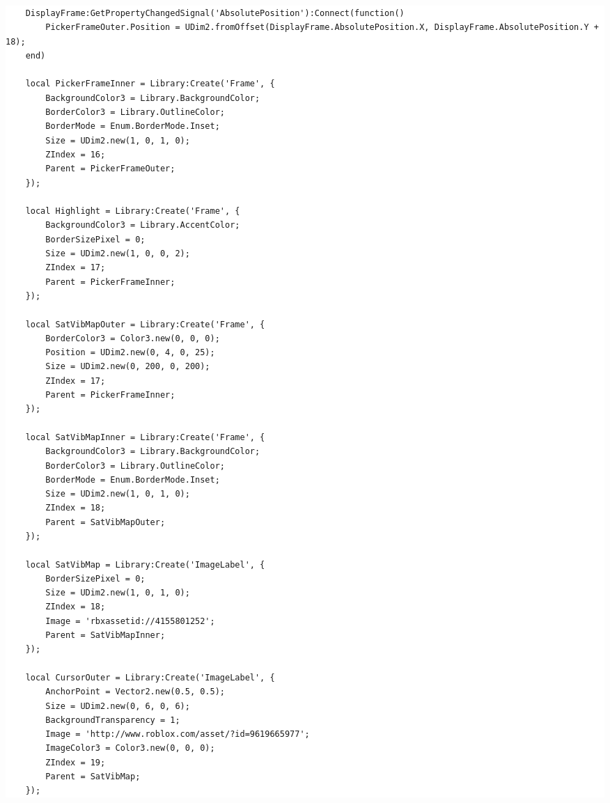         DisplayFrame:GetPropertyChangedSignal('AbsolutePosition'):Connect(function()
            PickerFrameOuter.Position = UDim2.fromOffset(DisplayFrame.AbsolutePosition.X, DisplayFrame.AbsolutePosition.Y + 18);
        end)

        local PickerFrameInner = Library:Create('Frame', {
            BackgroundColor3 = Library.BackgroundColor;
            BorderColor3 = Library.OutlineColor;
            BorderMode = Enum.BorderMode.Inset;
            Size = UDim2.new(1, 0, 1, 0);
            ZIndex = 16;
            Parent = PickerFrameOuter;
        });

        local Highlight = Library:Create('Frame', {
            BackgroundColor3 = Library.AccentColor;
            BorderSizePixel = 0;
            Size = UDim2.new(1, 0, 0, 2);
            ZIndex = 17;
            Parent = PickerFrameInner;
        });

        local SatVibMapOuter = Library:Create('Frame', {
            BorderColor3 = Color3.new(0, 0, 0);
            Position = UDim2.new(0, 4, 0, 25);
            Size = UDim2.new(0, 200, 0, 200);
            ZIndex = 17;
            Parent = PickerFrameInner;
        });

        local SatVibMapInner = Library:Create('Frame', {
            BackgroundColor3 = Library.BackgroundColor;
            BorderColor3 = Library.OutlineColor;
            BorderMode = Enum.BorderMode.Inset;
            Size = UDim2.new(1, 0, 1, 0);
            ZIndex = 18;
            Parent = SatVibMapOuter;
        });

        local SatVibMap = Library:Create('ImageLabel', {
            BorderSizePixel = 0;
            Size = UDim2.new(1, 0, 1, 0);
            ZIndex = 18;
            Image = 'rbxassetid://4155801252';
            Parent = SatVibMapInner;
        });

        local CursorOuter = Library:Create('ImageLabel', {
            AnchorPoint = Vector2.new(0.5, 0.5);
            Size = UDim2.new(0, 6, 0, 6);
            BackgroundTransparency = 1;
            Image = 'http://www.roblox.com/asset/?id=9619665977';
            ImageColor3 = Color3.new(0, 0, 0);
            ZIndex = 19;
            Parent = SatVibMap;
        });
